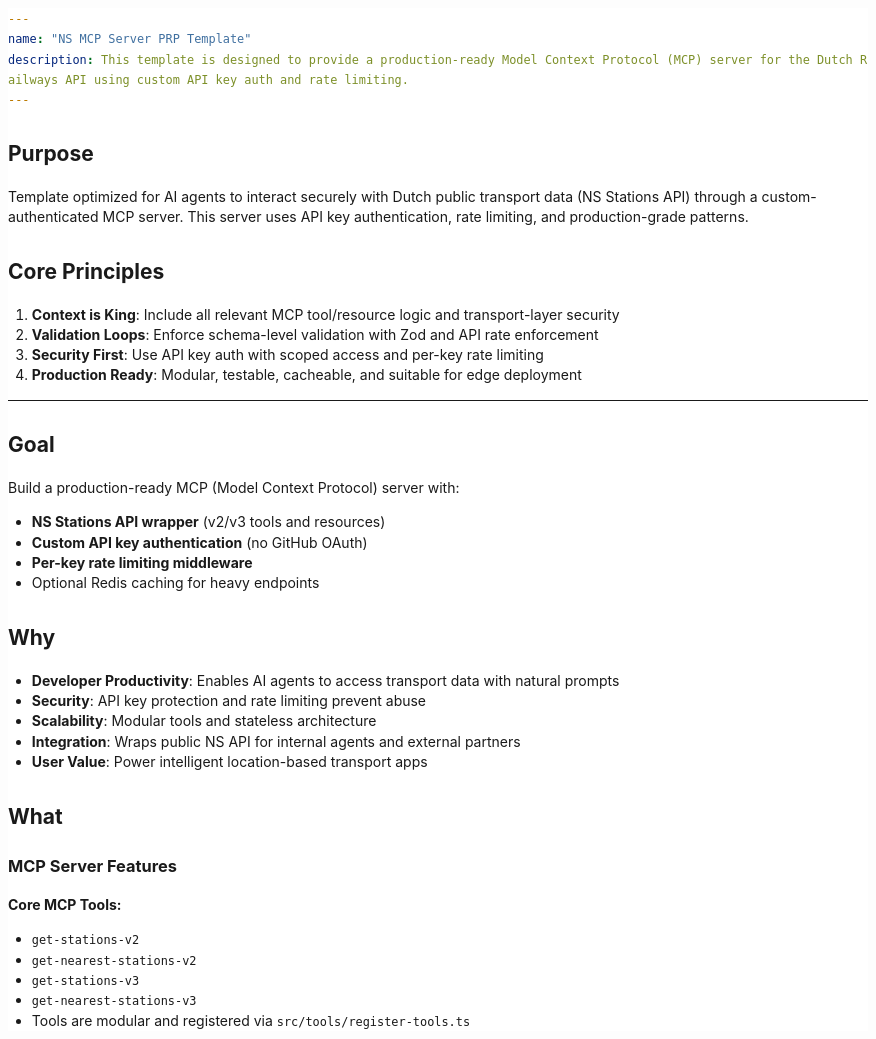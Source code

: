 ```yaml
---
name: "NS MCP Server PRP Template"
description: This template is designed to provide a production-ready Model Context Protocol (MCP) server for the Dutch Railways API using custom API key auth and rate limiting.
---
```


## Purpose

Template optimized for AI agents to interact securely with Dutch public transport data (NS Stations API) through a custom-authenticated MCP server. This server uses API key authentication, rate limiting, and production-grade patterns.

## Core Principles

1. **Context is King**: Include all relevant MCP tool/resource logic and transport-layer security
2. **Validation Loops**: Enforce schema-level validation with Zod and API rate enforcement
3. **Security First**: Use API key auth with scoped access and per-key rate limiting
4. **Production Ready**: Modular, testable, cacheable, and suitable for edge deployment

---

## Goal

Build a production-ready MCP (Model Context Protocol) server with:

- **NS Stations API wrapper** (v2/v3 tools and resources)
- **Custom API key authentication** (no GitHub OAuth)
- **Per-key rate limiting middleware**
- Optional Redis caching for heavy endpoints

## Why

- **Developer Productivity**: Enables AI agents to access transport data with natural prompts
- **Security**: API key protection and rate limiting prevent abuse
- **Scalability**: Modular tools and stateless architecture
- **Integration**: Wraps public NS API for internal agents and external partners
- **User Value**: Power intelligent location-based transport apps

## What

### MCP Server Features

**Core MCP Tools:**

- `get-stations-v2`
- `get-nearest-stations-v2`
- `get-stations-v3`
- `get-nearest-stations-v3`
- Tools are modular and registered via `src/tools/register-tools.ts`
